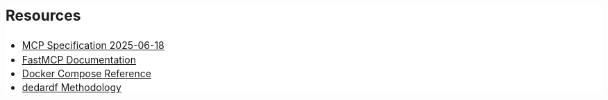
## Resources

- [MCP Specification 2025-06-18](https://spec.modelcontextprotocol.io/)
- [FastMCP Documentation](https://fastmcp.readthedocs.io/)
- [Docker Compose Reference](https://docs.docker.com/compose/)
- [dedardf Methodology](docs/architecture/decisions/ADR-001-minimal-platform.md)
